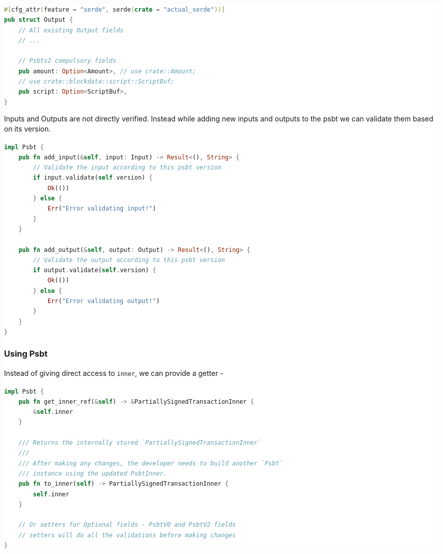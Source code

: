 ```rust
#[cfg_attr(feature = "serde", serde(crate = "actual_serde"))]
pub struct Output {
    // All existing Output fields
    // ...

    // Psbtv2 compulsory fields
    pub amount: Option<Amount>, // use crate::Amount;
    // use crate::blockdata::script::ScriptBuf;
    pub script: Option<ScriptBuf>,
}
```

Inputs and Outputs are not directly verified. Instead while adding new inputs and outputs to the psbt we can validate them based on its version.

```rust
impl Psbt {
    pub fn add_input(&self, input: Input) -> Result<(), String> {
        // Validate the input according to this psbt version
        if input.validate(self.version) {
            Ok(())
        } else {
            Err("Error validating input!")
        }
    }

    pub fn add_output(&self, output: Output) -> Result<(), String> {
        // Validate the output according to this psbt version
        if output.validate(self.version) {
            Ok(())
        } else {
            Err("Error validating output!")
        }
    }
}
```

### Using Psbt

Instead of giving direct access to `inner`, we can provide a getter -

```rust
impl Psbt {
    pub fn get_inner_ref(&self) -> &PartiallySignedTransactionInner {
        &self.inner
    }

    /// Returns the internally stored `PartiallySignedTransactionInner`
    ///
    /// After making any changes, the developer needs to build another `Psbt`
    /// instance using the updated PsbtInner.
    pub fn to_inner(self) -> PartiallySignedTransactionInner {
        self.inner
    }

    // Or setters for Optional fields - PsbtV0 and PsbtV2 fields
    // setters will do all the validations before making changes
}
```
